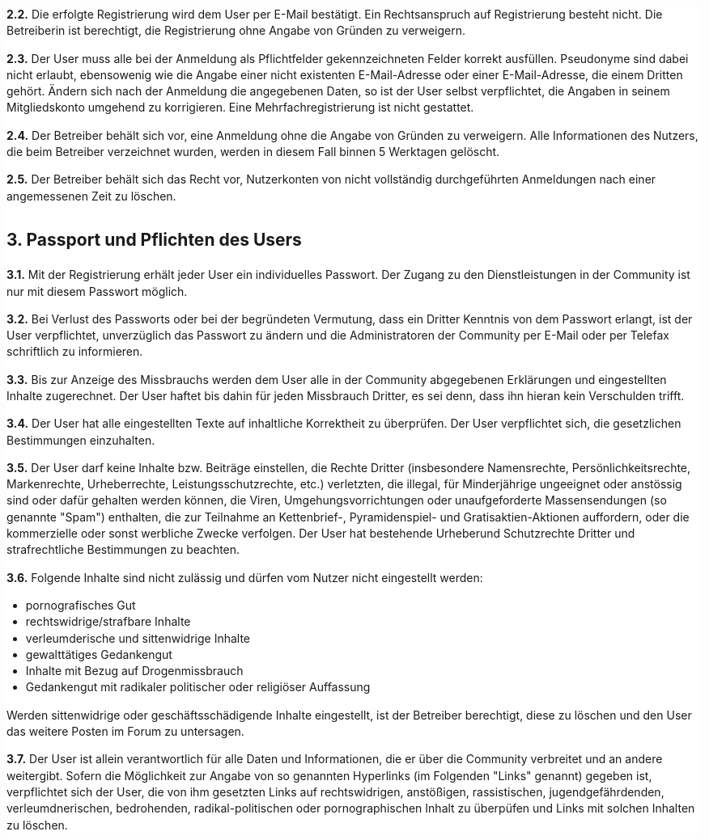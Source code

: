**2.2.** Die erfolgte Registrierung wird dem User per E-Mail bestätigt. Ein Rechtsanspruch auf
         Registrierung besteht nicht. Die Betreiberin ist berechtigt, die Registrierung ohne Angabe
         von Gründen zu verweigern.
         
**2.3.** Der User muss alle bei der Anmeldung als Pflichtfelder gekennzeichneten Felder
         korrekt ausfüllen. Pseudonyme sind dabei nicht erlaubt, ebensowenig wie die Angabe
         einer nicht existenten E-Mail-Adresse oder einer E-Mail-Adresse, die einem Dritten gehört.
         Ändern sich nach der Anmeldung die angegebenen Daten, so ist der User selbst
         verpflichtet, die Angaben in seinem Mitgliedskonto umgehend zu korrigieren. Eine
         Mehrfachregistrierung ist nicht gestattet.

**2.4.** Der Betreiber behält sich vor, eine Anmeldung ohne die Angabe von Gründen zu
         verweigern. Alle Informationen des Nutzers, die beim Betreiber verzeichnet wurden,
         werden in diesem Fall binnen 5 Werktagen gelöscht.
     
**2.5.** Der Betreiber behält sich das Recht vor, Nutzerkonten von nicht vollständig
         durchgeführten Anmeldungen nach einer angemessenen Zeit zu löschen.
         
## 3. Passport und Pflichten des Users
**3.1.** Mit der Registrierung erhält jeder User ein individuelles Passwort. Der Zugang zu den
         Dienstleistungen in der Community ist nur mit diesem Passwort möglich.
         
**3.2.** Bei Verlust des Passworts oder bei der begründeten Vermutung, dass ein Dritter
         Kenntnis von dem Passwort erlangt, ist der User verpflichtet, unverzüglich das Passwort
         zu ändern und die Administratoren der Community per E-Mail oder per Telefax schriftlich
         zu informieren.

**3.3.** Bis zur Anzeige des Missbrauchs werden dem User alle in der Community
         abgegebenen Erklärungen und eingestellten Inhalte zugerechnet. Der User haftet bis
         dahin für jeden Missbrauch Dritter, es sei denn, dass ihn hieran kein Verschulden trifft.

**3.4.** Der User hat alle eingestellten Texte auf inhaltliche Korrektheit zu überprüfen. Der
         User verpflichtet sich, die gesetzlichen Bestimmungen einzuhalten.

**3.5.** Der User darf keine Inhalte bzw. Beiträge einstellen, die Rechte Dritter (insbesondere
         Namensrechte, Persönlichkeitsrechte, Markenrechte, Urheberrechte,
         Leistungsschutzrechte, etc.) verletzten, die illegal, für Minderjährige ungeeignet oder
         anstössig sind oder dafür gehalten werden können, die Viren, Umgehungsvorrichtungen
         oder unaufgeforderte Massensendungen (so genannte "Spam") enthalten, die zur 
         Teilnahme an Kettenbrief-, Pyramidenspiel- und Gratisaktien-Aktionen auffordern, oder die
         kommerzielle oder sonst werbliche Zwecke verfolgen. Der User hat bestehende Urheberund
         Schutzrechte Dritter und strafrechtliche Bestimmungen zu beachten.
         
**3.6.** Folgende Inhalte sind nicht zulässig und dürfen vom Nutzer nicht eingestellt werden:
* pornografisches Gut
* rechtswidrige/strafbare Inhalte
* verleumderische und sittenwidrige Inhalte
* gewalttätiges Gedankengut
* Inhalte mit Bezug auf Drogenmissbrauch
* Gedankengut mit radikaler politischer oder religiöser Auffassung

Werden sittenwidrige oder geschäftsschädigende Inhalte eingestellt, ist der Betreiber
berechtigt, diese zu löschen und den User das weitere Posten im Forum zu untersagen.
         
**3.7.** Der User ist allein verantwortlich für alle Daten und Informationen, die er über die
         Community verbreitet und an andere weitergibt. Sofern die Möglichkeit zur Angabe von so
         genannten Hyperlinks (im Folgenden "Links" genannt) gegeben ist, verpflichtet sich der
         User, die von ihm gesetzten Links auf rechtswidrigen, anstößigen, rassistischen,
         jugendgefährdenden, verleumdnerischen, bedrohenden, radikal-politischen oder
         pornographischen Inhalt zu überpüfen und Links mit solchen Inhalten zu löschen.
         